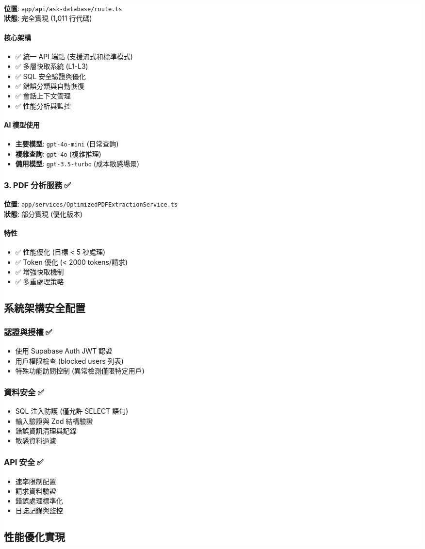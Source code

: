 **位置**: `app/api/ask-database/route.ts`  
**狀態**: 完全實現 (1,011 行代碼)

#### 核心架構

- ✅ 統一 API 端點 (支援流式和標準模式)
- ✅ 多層快取系統 (L1-L3)
- ✅ SQL 安全驗證與優化
- ✅ 錯誤分類與自動恢復
- ✅ 會話上下文管理
- ✅ 性能分析與監控

#### AI 模型使用

- **主要模型**: `gpt-4o-mini` (日常查詢)
- **複雜查詢**: `gpt-4o` (複雜推理)
- **備用模型**: `gpt-3.5-turbo` (成本敏感場景)

### 3. PDF 分析服務 ✅

**位置**: `app/services/OptimizedPDFExtractionService.ts`  
**狀態**: 部分實現 (優化版本)

#### 特性

- ✅ 性能優化 (目標 < 5 秒處理)
- ✅ Token 優化 (< 2000 tokens/請求)
- ✅ 增強快取機制
- ✅ 多重處理策略

## 系統架構安全配置

### 認證與授權 ✅

- 使用 Supabase Auth JWT 認證
- 用戶權限檢查 (blocked users 列表)
- 特殊功能訪問控制 (異常檢測僅限特定用戶)

### 資料安全 ✅

- SQL 注入防護 (僅允許 SELECT 語句)
- 輸入驗證與 Zod 結構驗證
- 錯誤資訊清理與記錄
- 敏感資料過濾

### API 安全 ✅

- 速率限制配置
- 請求資料驗證
- 錯誤處理標準化
- 日誌記錄與監控

## 性能優化實現
